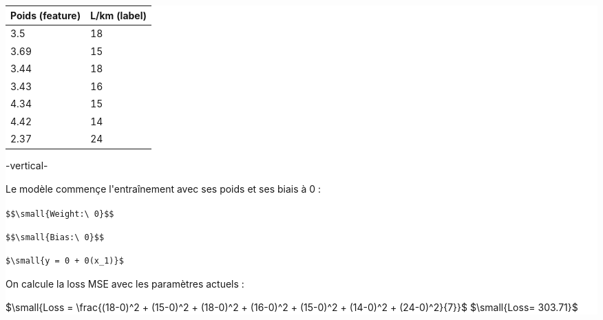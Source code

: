 
<table class="r-stretch">
      <thead>
        <tr>
          <th>Poids (feature)</th>
          <th>L/km (label)</th>
        </tr>
      </thead>
      <tbody>
        <tr>
          <td>3.5</td>
          <td>18</td>
        </tr>
        <tr>
          <td>3.69</td>
          <td>15</td>
        </tr>
        <tr>
          <td>3.44</td>
          <td>18</td>
        </tr>
        <tr>
          <td>3.43</td>
          <td>16</td>
        </tr>
        <tr>
          <td>4.34</td>
          <td>15</td>
        </tr>
        <tr>
          <td>4.42</td>
          <td>14</td>
        </tr>
        <tr>
          <td>2.37</td>
          <td>24</td>
        </tr>
      </tbody>
      </table>

-vertical-

Le modèle commençe l'entraînement avec ses poids et ses biais à 0 :

`$$\small{Weight:\ 0}$$`

`$$\small{Bias:\ 0}$$`

`$\small{y = 0 + 0(x_1)}$`

On calcule la loss MSE avec les paramètres actuels :

$\small{Loss = \frac{(18-0)^2 + (15-0)^2 + (18-0)^2 + (16-0)^2 + (15-0)^2 + (14-0)^2 + (24-0)^2}{7}}$
$\small{Loss= 303.71}$
